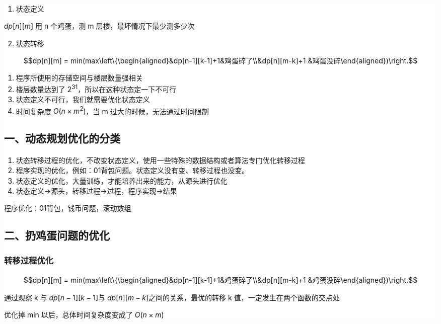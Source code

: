 1. 状态定义

$dp[n][m]$ 用 n 个鸡蛋，测 m 层楼，最坏情况下最少测多少次

2. 状态转移

$$dp[n][m] = min(max\left\{\begin{aligned}&dp[n-1][k-1]+1&鸡蛋碎了\\&dp[n][m-k]+1 &鸡蛋没碎\end{aligned})\right.$$



1. 程序所使用的存储空间与楼层数量强相关
2. 楼层数量达到了 $2^{31}$，所以在这种状态定一下不可行
3. 状态定义不可行，我们就需要优化状态定义
4. 时间复杂度 $O(n \times m^2)$，当 m 过大的时候，无法通过时间限制



##  一、动态规划优化的分类

1. 状态转移过程的优化，不改变状态定义，使用一些特殊的数据结构或者算法专门优化转移过程
2. 程序实现的优化，例如：01背包问题。状态定义没有变、转移过程也没变。
3. 状态定义的优化，大量训练，才能培养出来的能力，从源头进行优化
4. 状态定义->源头，转移过程->过程，程序实现->结果



程序优化：01背包，钱币问题，滚动数组



## 二、扔鸡蛋问题的优化

###  转移过程优化

$$dp[n][m] = min(max\left\{\begin{aligned}&dp[n-1][k-1]+1&鸡蛋碎了\\&dp[n][m-k]+1 &鸡蛋没碎\end{aligned})\right.$$

通过观察 k 与 $dp[n-1][k-1]$与 $dp[n][m-k]$之间的关系，最优的转移 k 值，一定发生在两个函数的交点处

优化掉 min 以后，总体时间复杂度变成了 $O(n \times m)$

